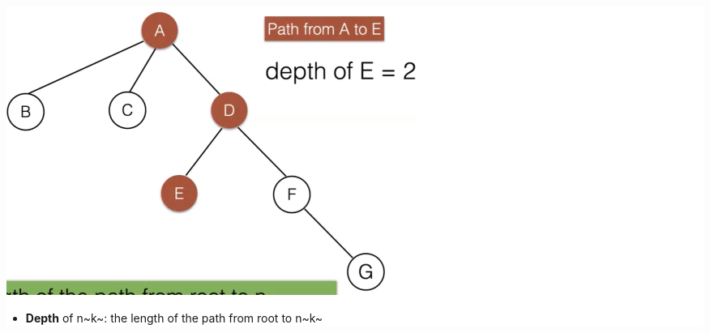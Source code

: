 <img src="images/image-20220225005959130.png" alt="image-20220225005959130" style="zoom:50%;" />

- **Depth** of n~k~: the length of the path from root to n~k~
